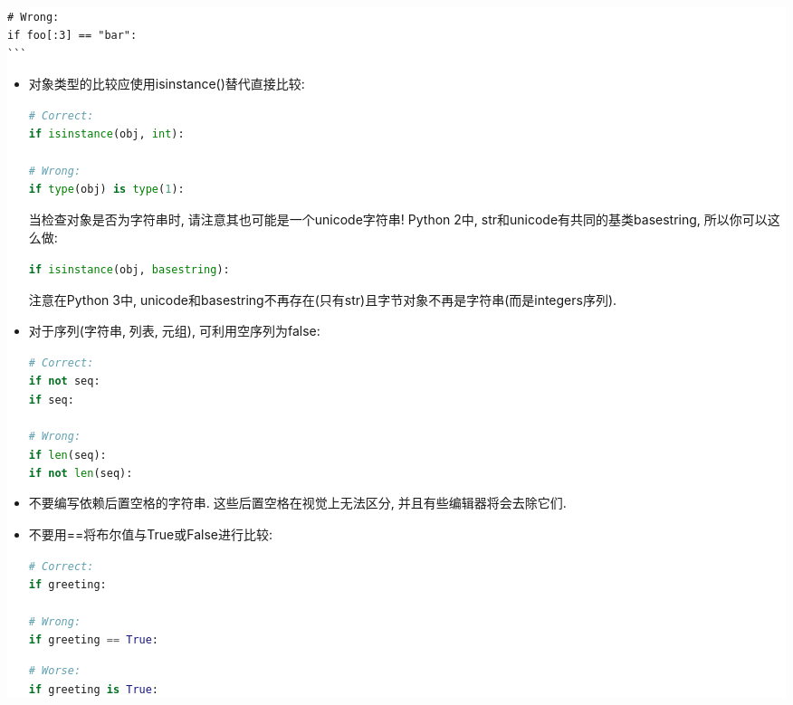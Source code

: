     # Wrong:
    if foo[:3] == "bar":
    ```

* 对象类型的比较应使用isinstance()替代直接比较:
    ```Python
    # Correct:
    if isinstance(obj, int):

    # Wrong:
    if type(obj) is type(1):
    ```

  当检查对象是否为字符串时, 请注意其也可能是一个unicode字符串! Python 2中, str和unicode有共同的基类basestring, 所以你可以这么做:
    ```Python
    if isinstance(obj, basestring):
    ```

  注意在Python 3中, unicode和basestring不再存在(只有str)且字节对象不再是字符串(而是integers序列).

* 对于序列(字符串, 列表, 元组), 可利用空序列为false:
    ```Python
    # Correct:
    if not seq:
    if seq:

    # Wrong:
    if len(seq):
    if not len(seq):
    ```

* 不要编写依赖后置空格的字符串. 这些后置空格在视觉上无法区分, 并且有些编辑器将会去除它们.

* 不要用==将布尔值与True或False进行比较:
    ```Python
    # Correct:
    if greeting:

    # Wrong:
    if greeting == True:
    ```

    ```Python
    # Worse:
    if greeting is True:
    ```
